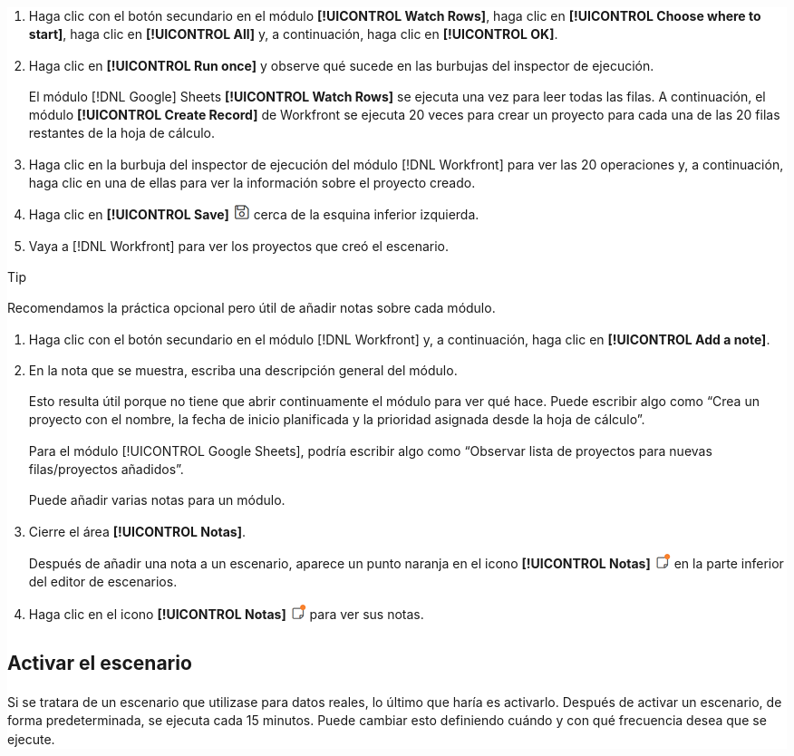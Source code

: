 1. Haga clic con el botón secundario en el módulo **[!UICONTROL Watch Rows]**, haga clic en **[!UICONTROL Choose where to start]**, haga clic en **[!UICONTROL All]** y, a continuación, haga clic en **[!UICONTROL OK]**.

1. Haga clic en **[!UICONTROL Run once]** y observe qué sucede en las burbujas del inspector de ejecución.

   El módulo [!DNL Google] Sheets **[!UICONTROL Watch Rows]** se ejecuta una vez para leer todas las filas. A continuación, el módulo **[!UICONTROL Create Record]** de Workfront se ejecuta 20 veces para crear un proyecto para cada una de las 20 filas restantes de la hoja de cálculo.

1. Haga clic en la burbuja del inspector de ejecución del módulo [!DNL Workfront] para ver las 20 operaciones y, a continuación, haga clic en una de ellas para ver la información sobre el proyecto creado.
1. Haga clic en **[!UICONTROL Save]** ![](assets/save-icon.png) cerca de la esquina inferior izquierda.
1. Vaya a [!DNL Workfront] para ver los proyectos que creó el escenario.

>[!TIP]
>
>Recomendamos la práctica opcional pero útil de añadir notas sobre cada módulo.
>
>1. Haga clic con el botón secundario en el módulo [!DNL Workfront] y, a continuación, haga clic en **[!UICONTROL Add a note]**.
>1. En la nota que se muestra, escriba una descripción general del módulo.
>
>    Esto resulta útil porque no tiene que abrir continuamente el módulo para ver qué hace. Puede escribir algo como “Crea un proyecto con el nombre, la fecha de inicio planificada y la prioridad asignada desde la hoja de cálculo”.
>
>    Para el módulo [!UICONTROL Google Sheets], podría escribir algo como “Observar lista de proyectos para nuevas filas/proyectos añadidos”.
>
>    Puede añadir varias notas para un módulo.
>
>1. Cierre el área **[!UICONTROL Notas]**.
>
>    Después de añadir una nota a un escenario, aparece un punto naranja en el icono **[!UICONTROL Notas]** ![](assets/notes-icon-w-dot.png) en la parte inferior del editor de escenarios.
>
>1. Haga clic en el icono **[!UICONTROL Notas]** ![](assets/notes-icon-w-dot.png) para ver sus notas.
>



## Activar el escenario

Si se tratara de un escenario que utilizase para datos reales, lo último que haría es activarlo. Después de activar un escenario, de forma predeterminada, se ejecuta cada 15 minutos. Puede cambiar esto definiendo cuándo y con qué frecuencia desea que se ejecute.
